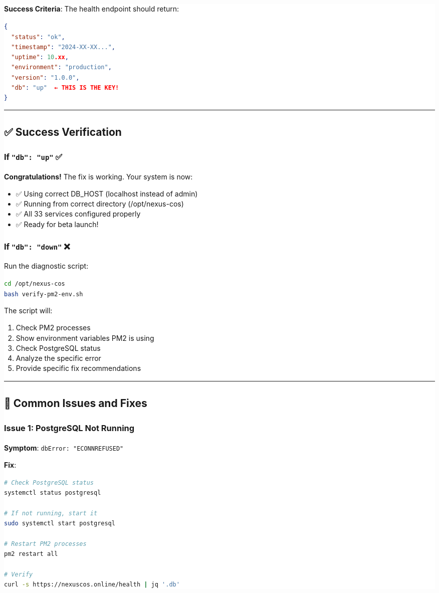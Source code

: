 **Success Criteria**: The health endpoint should return:
```json
{
  "status": "ok",
  "timestamp": "2024-XX-XX...",
  "uptime": 10.xx,
  "environment": "production",
  "version": "1.0.0",
  "db": "up"  ← THIS IS THE KEY!
}
```

---

## ✅ Success Verification

### If `"db": "up"` ✅

**Congratulations!** The fix is working. Your system is now:
- ✅ Using correct DB_HOST (localhost instead of admin)
- ✅ Running from correct directory (/opt/nexus-cos)
- ✅ All 33 services configured properly
- ✅ Ready for beta launch!

### If `"db": "down"` ❌

Run the diagnostic script:
```bash
cd /opt/nexus-cos
bash verify-pm2-env.sh
```

The script will:
1. Check PM2 processes
2. Show environment variables PM2 is using
3. Check PostgreSQL status
4. Analyze the specific error
5. Provide specific fix recommendations

---

## 🔧 Common Issues and Fixes

### Issue 1: PostgreSQL Not Running

**Symptom**: `dbError: "ECONNREFUSED"`

**Fix**:
```bash
# Check PostgreSQL status
systemctl status postgresql

# If not running, start it
sudo systemctl start postgresql

# Restart PM2 processes
pm2 restart all

# Verify
curl -s https://nexuscos.online/health | jq '.db'
```
